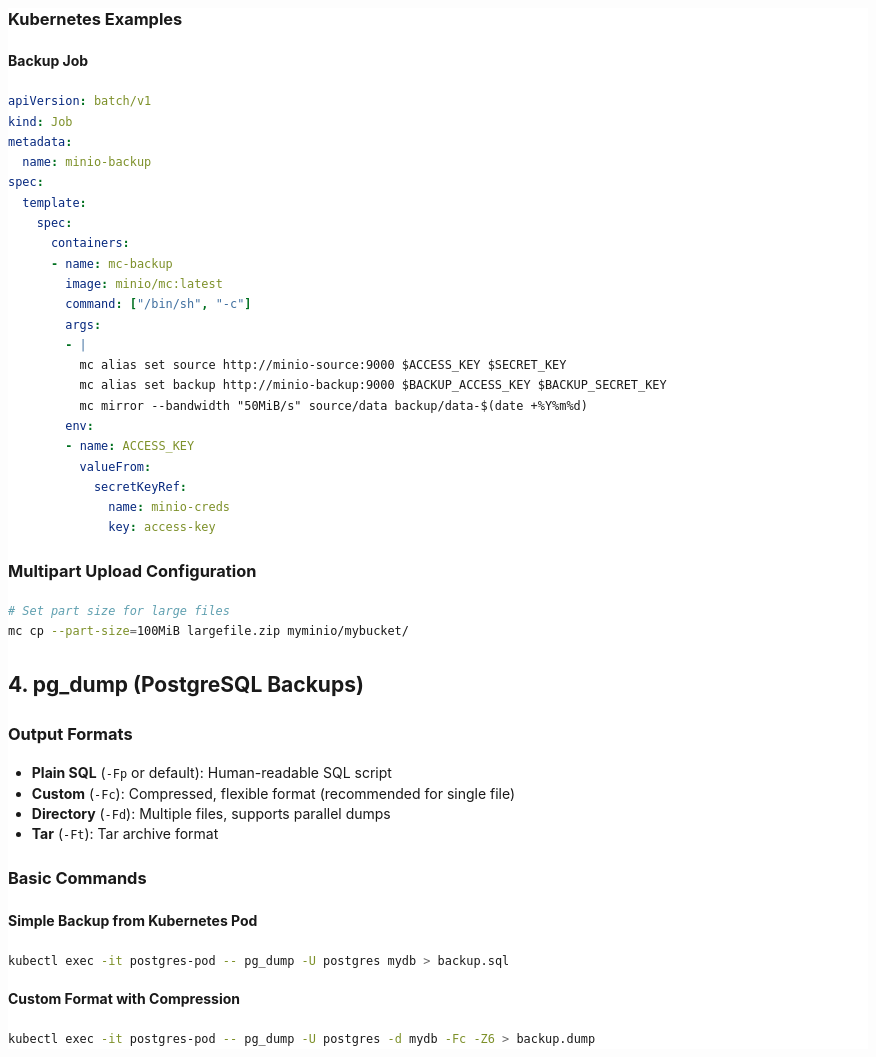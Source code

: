 ### Kubernetes Examples

#### Backup Job
```yaml
apiVersion: batch/v1
kind: Job
metadata:
  name: minio-backup
spec:
  template:
    spec:
      containers:
      - name: mc-backup
        image: minio/mc:latest
        command: ["/bin/sh", "-c"]
        args:
        - |
          mc alias set source http://minio-source:9000 $ACCESS_KEY $SECRET_KEY
          mc alias set backup http://minio-backup:9000 $BACKUP_ACCESS_KEY $BACKUP_SECRET_KEY
          mc mirror --bandwidth "50MiB/s" source/data backup/data-$(date +%Y%m%d)
        env:
        - name: ACCESS_KEY
          valueFrom:
            secretKeyRef:
              name: minio-creds
              key: access-key
```

### Multipart Upload Configuration
```bash
# Set part size for large files
mc cp --part-size=100MiB largefile.zip myminio/mybucket/
```

## 4. pg_dump (PostgreSQL Backups)

### Output Formats

- **Plain SQL** (`-Fp` or default): Human-readable SQL script
- **Custom** (`-Fc`): Compressed, flexible format (recommended for single file)
- **Directory** (`-Fd`): Multiple files, supports parallel dumps
- **Tar** (`-Ft`): Tar archive format

### Basic Commands

#### Simple Backup from Kubernetes Pod
```bash
kubectl exec -it postgres-pod -- pg_dump -U postgres mydb > backup.sql
```

#### Custom Format with Compression
```bash
kubectl exec -it postgres-pod -- pg_dump -U postgres -d mydb -Fc -Z6 > backup.dump
```
